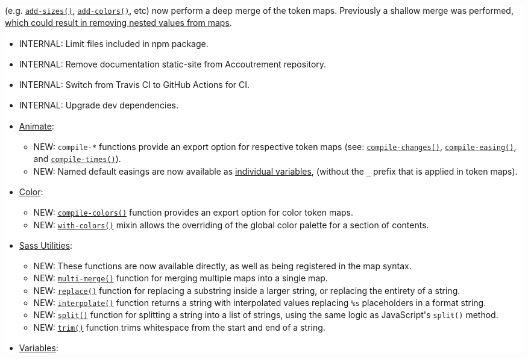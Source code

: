   (e.g. [`add-sizes()`](https://www.oddbird.net/accoutrement/docs/scale-sizes.html#mixin--add-sizes),
  [`add-colors()`](https://www.oddbird.net/accoutrement/docs/color-tokens.html#mixin--add-colors), etc)
  now perform a deep merge of the token maps. Previously a shallow
  merge was performed,
  [which could result in removing nested values from maps](https://github.com/oddbird/accoutrement/issues/50).
- INTERNAL: Limit files included in npm package.
- INTERNAL: Remove documentation static-site from Accoutrement repository.
- INTERNAL: Switch from Travis CI to GitHub Actions for CI.
- INTERNAL: Upgrade dev dependencies.

- [Animate][animate]:

  - NEW: `compile-*` functions provide an export option for respective token maps (see:
    [`compile-changes()`](https://www.oddbird.net/accoutrement/docs/animate-change.html#function--compile-changes),
    [`compile-easing()`](https://www.oddbird.net/accoutrement/docs/animate-ease.html#function--compile-easing), and [`compile-times()`](https://www.oddbird.net/accoutrement/docs/animate-times.html#function--compile-times)).
  - NEW: Named default easings are now available as
    [individual variables](https://www.oddbird.net/accoutrement/docs/animate-ease.html),
    (without the `_` prefix that is applied in token maps).

- [Color][color]:

  - NEW: [`compile-colors()`](https://www.oddbird.net/accoutrement/docs/color-tokens.html#function--compile-colors)
    function provides an export option for color token maps.
  - NEW: [`with-colors()`](https://www.oddbird.net/accoutrement/docs/color-tokens.html#mixin--with-colors)
    mixin allows the overriding of the global color palette for a section of contents.

- [Sass Utilities][utils]:

  - NEW: These functions are now available directly,
    as well as being registered in the map syntax.
  - NEW: [`multi-merge()`](https://www.oddbird.net/accoutrement/docs/utils.html#function--multi-merge)
    function for merging multiple maps into a single map.
  - NEW: [`replace()`](https://www.oddbird.net/accoutrement/docs/utils.html#function--replace)
    function for replacing a substring inside a larger string,
    or replacing the entirety of a string.
  - NEW: [`interpolate()`](https://www.oddbird.net/accoutrement/docs/utils.html#function--interpolate)
    function returns a string with interpolated values
    replacing `%s` placeholders in a format string.
  - NEW: [`split()`](https://www.oddbird.net/accoutrement/docs/utils.html#function--split)
    function for splitting a string into a list of strings, using the
    same logic as JavaScript's `split()` method.
  - NEW: [`trim()`](https://www.oddbird.net/accoutrement/docs/utils.html#function--trim)
    function trims whitespace from the start and end of a string.

- [Variables][vars]:


[token]: https://www.oddbird.net/accoutrement/docs/tokens.html
[utils]: https://www.oddbird.net/accoutrement/docs/utils.html
[vars]: https://www.oddbird.net/accoutrement/docs/vars.html
[ratio]: https://www.oddbird.net/accoutrement/docs/ratios.html
[animate]: https://www.oddbird.net/accoutrement/docs/animate.html
[color]: https://www.oddbird.net/accoutrement/docs/color.html
[layout]: https://www.oddbird.net/accoutrement/docs/layout.html
[scale]: https://www.oddbird.net/accoutrement/docs/scale.html
[type]: https://www.oddbird.net/accoutrement/docs/type.html
[io]: https://github.com/oddbird/accoutrement-init/blob/master/CHANGELOG.md
[co]: https://github.com/oddbird/accoutrement-color/blob/master/CHANGELOG.md
[lo]: https://github.com/oddbird/accoutrement-layout/blob/master/CHANGELOG.md
[so]: https://github.com/oddbird/accoutrement-scale/blob/master/CHANGELOG.md
[to]: https://github.com/oddbird/accoutrement-type/blob/master/CHANGELOG.md